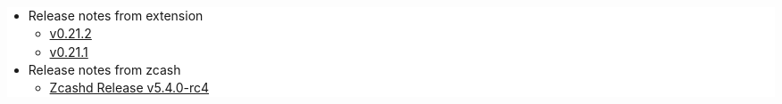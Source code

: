 - Release notes from extension
  - [v0.21.2](https://github.com/tallyhowallet/extension/releases/tag/v0.21.2)
  - [v0.21.1](https://github.com/tallyhowallet/extension/releases/tag/v0.21.1)
- Release notes from zcash
  - [Zcashd Release v5.4.0-rc4](https://github.com/zcash/zcash/releases/tag/v5.4.0-rc4)
